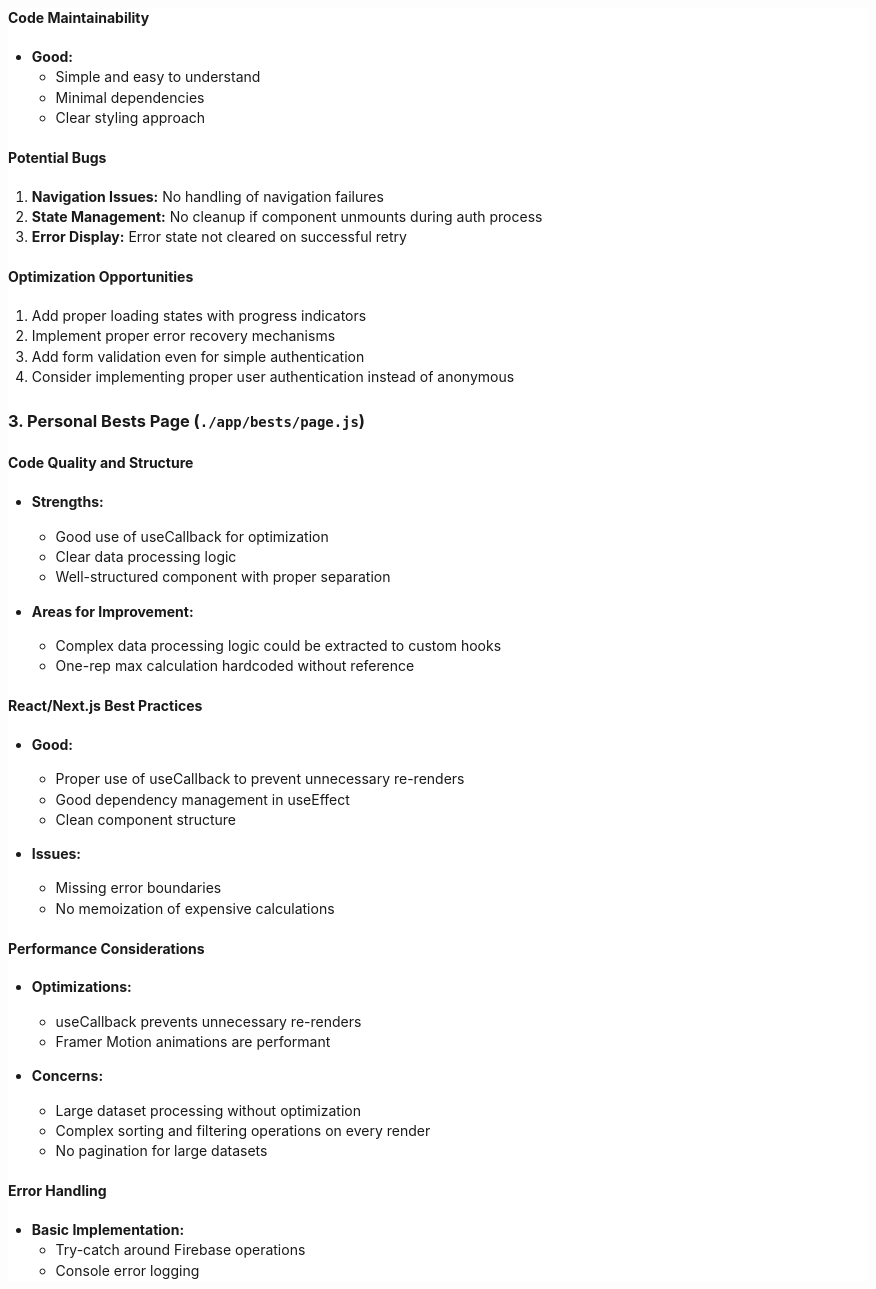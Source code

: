 #### Code Maintainability
- **Good:**
  - Simple and easy to understand
  - Minimal dependencies
  - Clear styling approach

#### Potential Bugs
1. **Navigation Issues:** No handling of navigation failures
2. **State Management:** No cleanup if component unmounts during auth process
3. **Error Display:** Error state not cleared on successful retry

#### Optimization Opportunities
1. Add proper loading states with progress indicators
2. Implement proper error recovery mechanisms
3. Add form validation even for simple authentication
4. Consider implementing proper user authentication instead of anonymous

### 3. Personal Bests Page (`./app/bests/page.js`)

#### Code Quality and Structure
- **Strengths:**
  - Good use of useCallback for optimization
  - Clear data processing logic
  - Well-structured component with proper separation

- **Areas for Improvement:**
  - Complex data processing logic could be extracted to custom hooks
  - One-rep max calculation hardcoded without reference

#### React/Next.js Best Practices
- **Good:**
  - Proper use of useCallback to prevent unnecessary re-renders
  - Good dependency management in useEffect
  - Clean component structure

- **Issues:**
  - Missing error boundaries
  - No memoization of expensive calculations

#### Performance Considerations
- **Optimizations:**
  - useCallback prevents unnecessary re-renders
  - Framer Motion animations are performant

- **Concerns:**
  - Large dataset processing without optimization
  - Complex sorting and filtering operations on every render
  - No pagination for large datasets

#### Error Handling
- **Basic Implementation:**
  - Try-catch around Firebase operations
  - Console error logging
